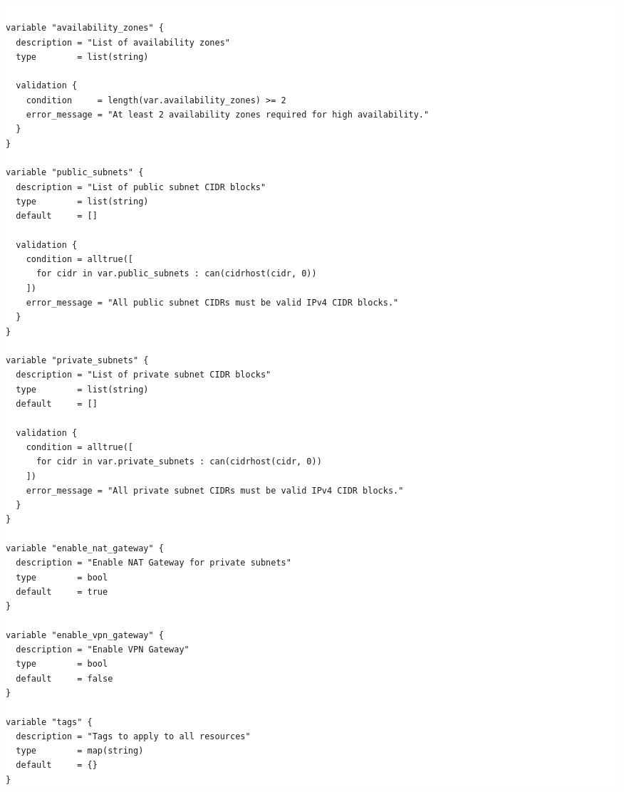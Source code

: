 ```hcl

variable "availability_zones" {
  description = "List of availability zones"
  type        = list(string)
  
  validation {
    condition     = length(var.availability_zones) >= 2
    error_message = "At least 2 availability zones required for high availability."
  }
}

variable "public_subnets" {
  description = "List of public subnet CIDR blocks"
  type        = list(string)
  default     = []
  
  validation {
    condition = alltrue([
      for cidr in var.public_subnets : can(cidrhost(cidr, 0))
    ])
    error_message = "All public subnet CIDRs must be valid IPv4 CIDR blocks."
  }
}

variable "private_subnets" {
  description = "List of private subnet CIDR blocks"
  type        = list(string)
  default     = []
  
  validation {
    condition = alltrue([
      for cidr in var.private_subnets : can(cidrhost(cidr, 0))
    ])
    error_message = "All private subnet CIDRs must be valid IPv4 CIDR blocks."
  }
}

variable "enable_nat_gateway" {
  description = "Enable NAT Gateway for private subnets"
  type        = bool
  default     = true
}

variable "enable_vpn_gateway" {
  description = "Enable VPN Gateway"
  type        = bool
  default     = false
}

variable "tags" {
  description = "Tags to apply to all resources"
  type        = map(string)
  default     = {}
}
```
